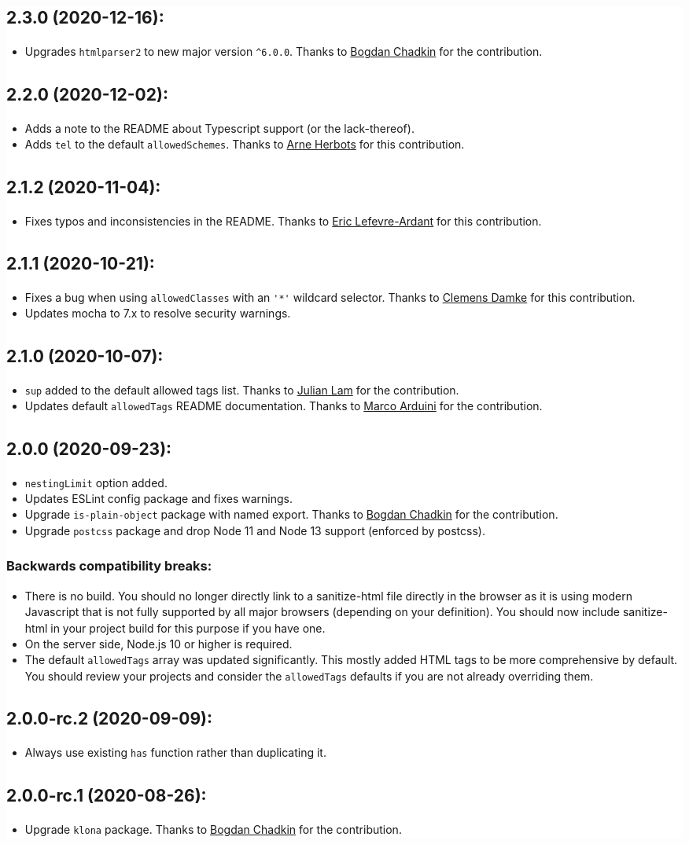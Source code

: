 ## 2.3.0 (2020-12-16):
- Upgrades `htmlparser2` to new major version `^6.0.0`. Thanks to [Bogdan Chadkin](https://github.com/TrySound) for the contribution.

## 2.2.0 (2020-12-02):
- Adds a note to the README about Typescript support (or the lack-thereof).
- Adds `tel` to the default `allowedSchemes`. Thanks to [Arne Herbots](https://github.com/aHerbots) for this contribution.

## 2.1.2 (2020-11-04):
- Fixes typos and inconsistencies in the README. Thanks to [Eric Lefevre-Ardant](https://github.com/elefevre) for this contribution.

## 2.1.1 (2020-10-21):
- Fixes a bug when using `allowedClasses` with an `'*'` wildcard selector. Thanks to [Clemens Damke](https://github.com/Cortys) for this contribution.
- Updates mocha to 7.x to resolve security warnings.

## 2.1.0 (2020-10-07):
- `sup` added to the default allowed tags list. Thanks to [Julian Lam](https://github.com/julianlam) for the contribution.
- Updates default `allowedTags` README documentation. Thanks to [Marco Arduini](https://github.com/nerfologist) for the contribution.

## 2.0.0 (2020-09-23):
- `nestingLimit` option added.
- Updates ESLint config package and fixes warnings.
- Upgrade `is-plain-object` package with named export. Thanks to [Bogdan Chadkin](https://github.com/TrySound) for the contribution.
- Upgrade `postcss` package and drop Node 11 and Node 13 support (enforced by postcss).

### Backwards compatibility breaks:
- There is no build. You should no longer directly link to a sanitize-html file directly in the browser as it is using modern Javascript that is not fully supported by all major browsers (depending on your definition). You should now include sanitize-html in your project build for this purpose if you have one.
- On the server side, Node.js 10 or higher is required.
- The default `allowedTags` array was updated significantly. This mostly added HTML tags to be more comprehensive by default. You should review your projects and consider the `allowedTags` defaults if you are not already overriding them.

## 2.0.0-rc.2 (2020-09-09):
- Always use existing `has` function rather than duplicating it.

## 2.0.0-rc.1 (2020-08-26):
- Upgrade `klona` package. Thanks to [Bogdan Chadkin](https://github.com/TrySound) for the contribution.
